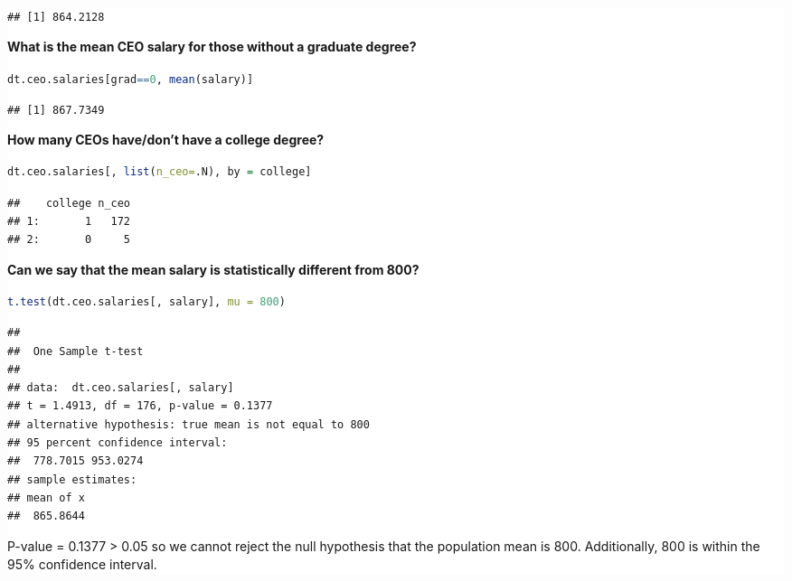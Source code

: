     ## [1] 864.2128

**What is the mean CEO salary for those without a graduate degree?**

``` r
dt.ceo.salaries[grad==0, mean(salary)]
```

    ## [1] 867.7349

**How many CEOs have/don’t have a college degree?**

``` r
dt.ceo.salaries[, list(n_ceo=.N), by = college]
```

    ##    college n_ceo
    ## 1:       1   172
    ## 2:       0     5

**Can we say that the mean salary is statistically different from 800?**

``` r
t.test(dt.ceo.salaries[, salary], mu = 800)
```

    ## 
    ##  One Sample t-test
    ## 
    ## data:  dt.ceo.salaries[, salary]
    ## t = 1.4913, df = 176, p-value = 0.1377
    ## alternative hypothesis: true mean is not equal to 800
    ## 95 percent confidence interval:
    ##  778.7015 953.0274
    ## sample estimates:
    ## mean of x 
    ##  865.8644

P-value = 0.1377 &gt; 0.05 so we cannot reject the null hypothesis that
the population mean is 800. Additionally, 800 is within the 95%
confidence interval.
